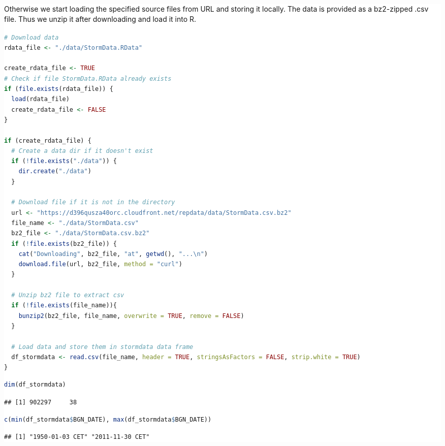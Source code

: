 Otherwise we start loading the specified source files from URL and storing it locally.
The data is provided as a bz2-zipped .csv file. Thus we unzip it after downloading and load it into R.


```r
# Download data
rdata_file <- "./data/StormData.RData"

create_rdata_file <- TRUE
# Check if file StormData.RData already exists
if (file.exists(rdata_file)) {
  load(rdata_file)
  create_rdata_file <- FALSE
}

if (create_rdata_file) {
  # Create a data dir if it doesn't exist
  if (!file.exists("./data")) {
    dir.create("./data")
  }
  
  # Download file if it is not in the directory 
  url <- "https://d396qusza40orc.cloudfront.net/repdata/data/StormData.csv.bz2"
  file_name <- "./data/StormData.csv"
  bz2_file <- "./data/StormData.csv.bz2"
  if (!file.exists(bz2_file)) {
    cat("Downloading", bz2_file, "at", getwd(), "...\n")
    download.file(url, bz2_file, method = "curl")
  }
  
  # Unzip bz2 file to extract csv
  if (!file.exists(file_name)){
    bunzip2(bz2_file, file_name, overwrite = TRUE, remove = FALSE)
  }

  # Load data and store them in stormdata data frame
  df_stormdata <- read.csv(file_name, header = TRUE, stringsAsFactors = FALSE, strip.white = TRUE)
}
```



```r
dim(df_stormdata)
```

```
## [1] 902297     38
```

```r
c(min(df_stormdata$BGN_DATE), max(df_stormdata$BGN_DATE))
```

```
## [1] "1950-01-03 CET" "2011-11-30 CET"
```
